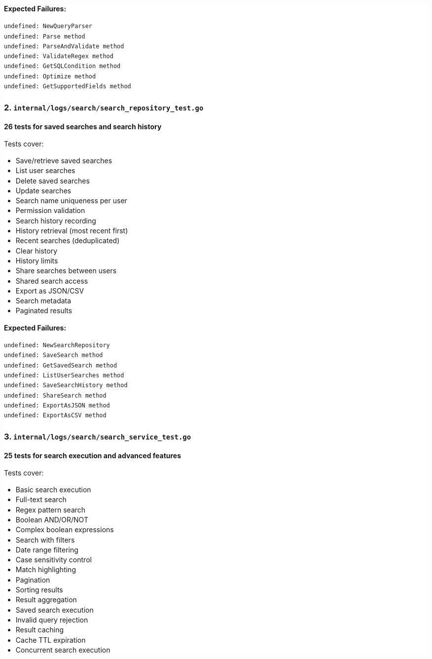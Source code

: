 **Expected Failures:**
```
undefined: NewQueryParser
undefined: Parse method
undefined: ParseAndValidate method
undefined: ValidateRegex method
undefined: GetSQLCondition method
undefined: Optimize method
undefined: GetSupportedFields method
```

### 2. `internal/logs/search/search_repository_test.go`
**26 tests for saved searches and search history**

Tests cover:
- Save/retrieve saved searches
- List user searches
- Delete saved searches
- Update searches
- Search name uniqueness per user
- Permission validation
- Search history recording
- History retrieval (most recent first)
- Recent searches (deduplicated)
- Clear history
- History limits
- Share searches between users
- Shared search access
- Export as JSON/CSV
- Search metadata
- Paginated results

**Expected Failures:**
```
undefined: NewSearchRepository
undefined: SaveSearch method
undefined: GetSavedSearch method
undefined: ListUserSearches method
undefined: SaveSearchHistory method
undefined: ShareSearch method
undefined: ExportAsJSON method
undefined: ExportAsCSV method
```

### 3. `internal/logs/search/search_service_test.go`
**25 tests for search execution and advanced features**

Tests cover:
- Basic search execution
- Full-text search
- Regex pattern search
- Boolean AND/OR/NOT
- Complex boolean expressions
- Search with filters
- Date range filtering
- Case sensitivity control
- Match highlighting
- Pagination
- Sorting results
- Result aggregation
- Saved search execution
- Invalid query rejection
- Result caching
- Cache TTL expiration
- Concurrent search execution
